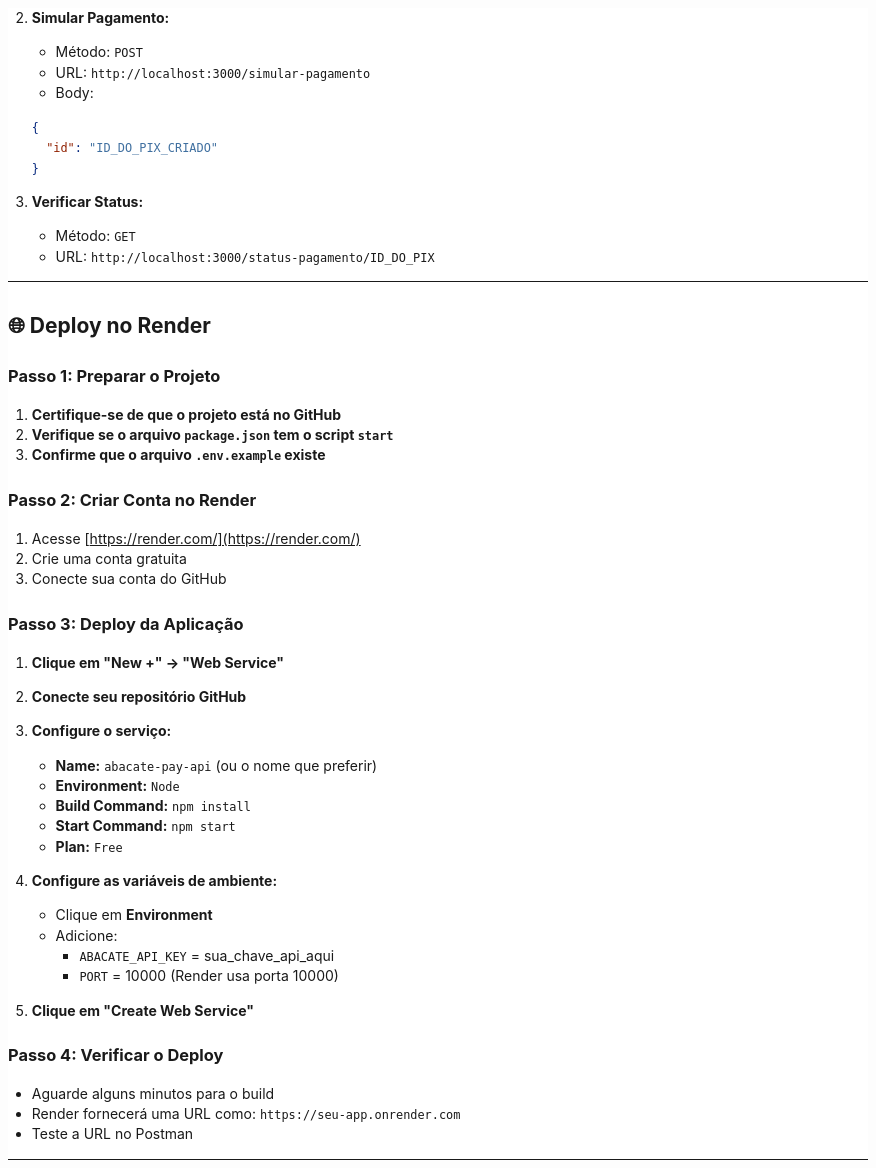 2. **Simular Pagamento:**
   - Método: `POST`
   - URL: `http://localhost:3000/simular-pagamento`
   - Body:
   ```json
   {
     "id": "ID_DO_PIX_CRIADO"
   }
   ```

3. **Verificar Status:**
   - Método: `GET`
   - URL: `http://localhost:3000/status-pagamento/ID_DO_PIX`

---

## 🌐 Deploy no Render

### Passo 1: Preparar o Projeto

1. **Certifique-se de que o projeto está no GitHub**
2. **Verifique se o arquivo `package.json` tem o script `start`**
3. **Confirme que o arquivo `.env.example` existe**

### Passo 2: Criar Conta no Render

1. Acesse [https://render.com/](https://render.com/)
2. Crie uma conta gratuita
3. Conecte sua conta do GitHub

### Passo 3: Deploy da Aplicação

1. **Clique em "New +" → "Web Service"**
2. **Conecte seu repositório GitHub**
3. **Configure o serviço:**
   - **Name:** `abacate-pay-api` (ou o nome que preferir)
   - **Environment:** `Node`
   - **Build Command:** `npm install`
   - **Start Command:** `npm start`
   - **Plan:** `Free`

4. **Configure as variáveis de ambiente:**
   - Clique em **Environment**
   - Adicione:
     - `ABACATE_API_KEY` = sua_chave_api_aqui
     - `PORT` = 10000 (Render usa porta 10000)

5. **Clique em "Create Web Service"**

### Passo 4: Verificar o Deploy

- Aguarde alguns minutos para o build
- Render fornecerá uma URL como: `https://seu-app.onrender.com`
- Teste a URL no Postman

---